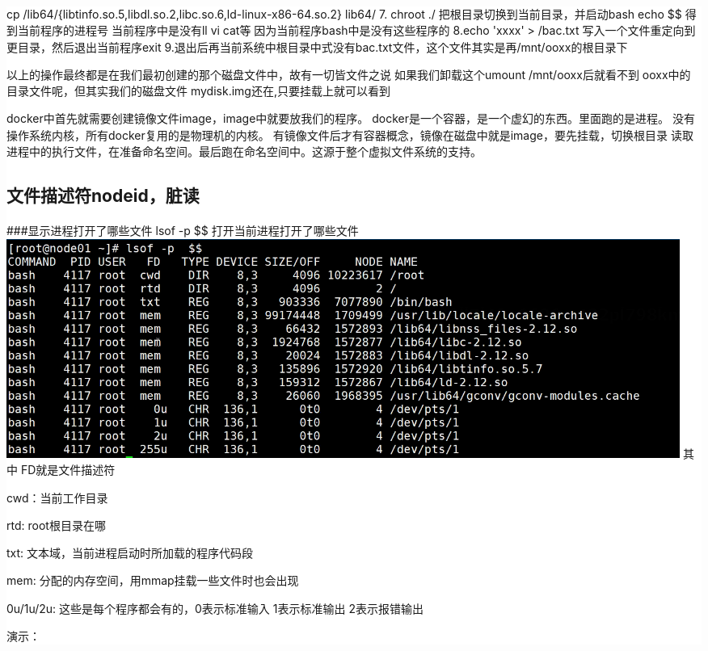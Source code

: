cp /lib64/{libtinfo.so.5,libdl.so.2,libc.so.6,ld-linux-x86-64.so.2} lib64/
7. chroot ./ 把根目录切换到当前目录，并启动bash
echo $$ 得到当前程序的进程号
当前程序中是没有ll vi cat等 因为当前程序bash中是没有这些程序的
8.echo 'xxxx' > /bac.txt 写入一个文件重定向到更目录，然后退出当前程序exit
9.退出后再当前系统中根目录中式没有bac.txt文件，这个文件其实是再/mnt/ooxx的根目录下

以上的操作最终都是在我们最初创建的那个磁盘文件中，故有一切皆文件之说
如果我们卸载这个umount /mnt/ooxx后就看不到 ooxx中的目录文件呢，但其实我们的磁盘文件
mydisk.img还在,只要挂载上就可以看到

docker中首先就需要创建镜像文件image，image中就要放我们的程序。
docker是一个容器，是一个虚幻的东西。里面跑的是进程。
没有操作系统内核，所有docker复用的是物理机的内核。
有镜像文件后才有容器概念，镜像在磁盘中就是image，要先挂载，切换根目录
读取进程中的执行文件，在准备命名空间。最后跑在命名空间中。这源于整个虚拟文件系统的支持。

## 文件描述符nodeid，脏读

###显示进程打开了哪些文件
lsof -p $$ 打开当前进程打开了哪些文件
![img.png](img.png)
其中 FD就是文件描述符

cwd：当前工作目录

rtd: root根目录在哪

txt: 文本域，当前进程启动时所加载的程序代码段

mem: 分配的内存空间，用mmap挂载一些文件时也会出现

0u/1u/2u: 这些是每个程序都会有的，0表示标准输入 1表示标准输出 2表示报错输出


演示：
